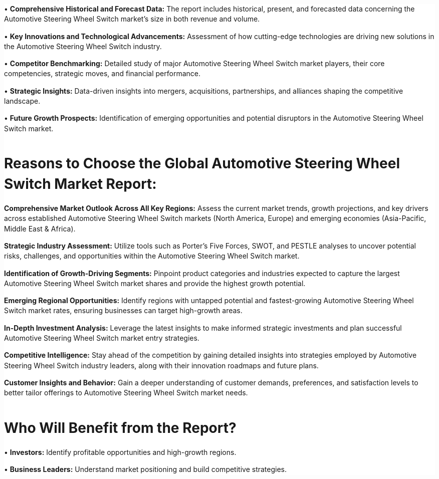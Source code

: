 • <strong>Comprehensive Historical and Forecast Data:</strong> The report includes historical, present, and forecasted data concerning the Automotive Steering Wheel Switch market’s size in both revenue and volume.

• <strong>Key Innovations and Technological Advancements:</strong> Assessment of how cutting-edge technologies are driving new solutions in the Automotive Steering Wheel Switch industry.

• <strong>Competitor Benchmarking:</strong> Detailed study of major Automotive Steering Wheel Switch market players, their core competencies, strategic moves, and financial performance.

• <strong>Strategic Insights:</strong> Data-driven insights into mergers, acquisitions, partnerships, and alliances shaping the competitive landscape.

• <strong>Future Growth Prospects:</strong> Identification of emerging opportunities and potential disruptors in the Automotive Steering Wheel Switch market.

# <strong>Reasons to Choose the Global Automotive Steering Wheel Switch Market Report:</strong>

<strong>Comprehensive Market Outlook Across All Key Regions:</strong>
Assess the current market trends, growth projections, and key drivers across established Automotive Steering Wheel Switch markets (North America, Europe) and emerging economies (Asia-Pacific, Middle East & Africa).

<strong>Strategic Industry Assessment:</strong>
Utilize tools such as Porter’s Five Forces, SWOT, and PESTLE analyses to uncover potential risks, challenges, and opportunities within the Automotive Steering Wheel Switch market.

<strong>Identification of Growth-Driving Segments:</strong>
Pinpoint product categories and industries expected to capture the largest Automotive Steering Wheel Switch market shares and provide the highest growth potential.

<strong>Emerging Regional Opportunities:</strong>
Identify regions with untapped potential and fastest-growing Automotive Steering Wheel Switch market rates, ensuring businesses can target high-growth areas.

<strong>In-Depth Investment Analysis:</strong>
Leverage the latest insights to make informed strategic investments and plan successful Automotive Steering Wheel Switch market entry strategies.

<strong>Competitive Intelligence:</strong>
Stay ahead of the competition by gaining detailed insights into strategies employed by Automotive Steering Wheel Switch industry leaders, along with their innovation roadmaps and future plans.

<strong>Customer Insights and Behavior:</strong>
Gain a deeper understanding of customer demands, preferences, and satisfaction levels to better tailor offerings to Automotive Steering Wheel Switch market needs.

# <strong>Who Will Benefit from the Report?</strong>

• <strong>Investors:</strong> Identify profitable opportunities and high-growth regions.

• <strong>Business Leaders:</strong> Understand market positioning and build competitive strategies.
